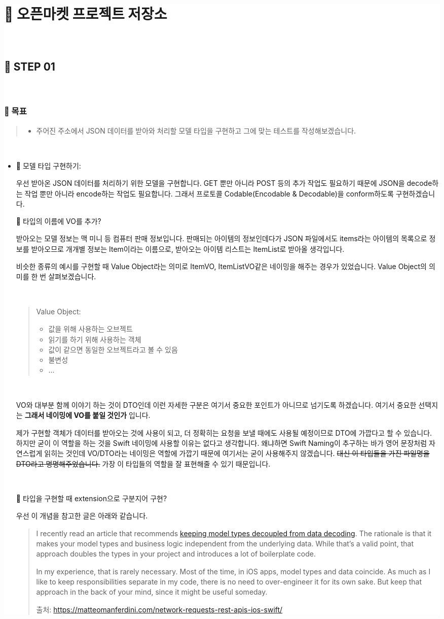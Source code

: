 # 🛒 오픈마켓 프로젝트 저장소

<br/>

## 🎯 STEP 01

<br/>

### 🙋 목표

>- 주어진 주소에서 JSON 데이터를 받아와 처리할 모델 타입을 구현하고 그에 맞는 테스트를 작성해보겠습니다.

<br/>

- 📂 모델 타입 구현하기:

  우선 받아온 JSON 데이터를 처리하기 위한 모델을 구현합니다. GET 뿐만 아니라 POST 등의 추가 작업도 필요하기 때문에 JSON을 decode하는 작업 뿐만 아니라 encode하는 작업도 필요합니다. 그래서 프로토콜 Codable(Encodable & Decodable)을 conform하도록 구현하겠습니다.

  🧐 타입의 이름에 VO를 추가?

  받아오는 모델 정보는 맥 미니 등 컴퓨터 판매 정보입니다. 판매되는 아이템의 정보인데다가 JSON 파일에서도 items라는 아이템의 목록으로 정보를 받아오므로 개개별 정보는 Item이라는 이름으로, 받아오는 아이템 리스트는 ItemList로 받아올 생각입니다.

  비슷한 종류의 예시를 구현할 때 Value Object라는 의미로 ItemVO, ItemListVO같은 네이밍을 해주는 경우가 있었습니다. Value Object의 의미를 한 번 살펴보겠습니다.

  <br/>

  >Value Object: 
  >
  >- 값을 위해 사용하는 오브젝트
  >- 읽기를 하기 위해 사용하는 객체
  >- 값이 같으면 동일한 오브젝트라고 볼 수 있음
  >- 불변성
  >- ...

  <br/>

  VO와 대부분 함께 이야기 하는 것이 DTO인데 이런 자세한 구분은 여기서 중요한 포인트가 아니므로 넘기도록 하겠습니다. 여기서 중요한 선택지는 **그래서 네이밍에 VO를 붙일 것인가** 입니다. 

  제가 구현할 객체가 데이터를 받아오는 것에 사용이 되고, 더 정확히는 요청을 보낼 때에도 사용될 예정이므로 DTO에 가깝다고 할 수 있습니다. 하지만 굳이 이 역할을 하는 것을 Swift 네이밍에 사용할 이유는 없다고 생각합니다. 왜냐하면 Swift Naming이 추구하는 바가 영어 문장처럼 자연스럽게 읽히는 것인데 VO/DTO라는 네이밍은 역할에 가깝기 때문에 여기서는 굳이 사용해주지 않겠습니다. ~~대신 이 타입들을 가진 파일명을 DTO라고 명명해주었습니다.~~ 가장 이 타입들의 역할을 잘 표현해줄 수 있기 때문입니다.

  <br/>

  🧐 타입을 구현할 때 extension으로 구분지어 구현?

  우선 이 개념을 참고한 글은 아래와 같습니다.

  >I recently read an article that recommends [keeping model types decoupled from data decoding](https://medium.com/better-programming/why-model-objects-shouldnt-implement-swift-s-decodable-or-encodable-protocols-1249cb44d4b3). The rationale is that it makes your model types and business logic independent from the underlying data. While that’s a valid point, that approach doubles the types in your project and introduces a lot of boilerplate code.
  >
  >In my experience, that is rarely necessary. Most of the time, in iOS apps, model types and data coincide. As much as I like to keep responsibilities separate in my code, there is no need to over-engineer it for its own sake. But keep that approach in the back of your mind, since it might be useful someday.
  >
  >출처: https://matteomanferdini.com/network-requests-rest-apis-ios-swift/
